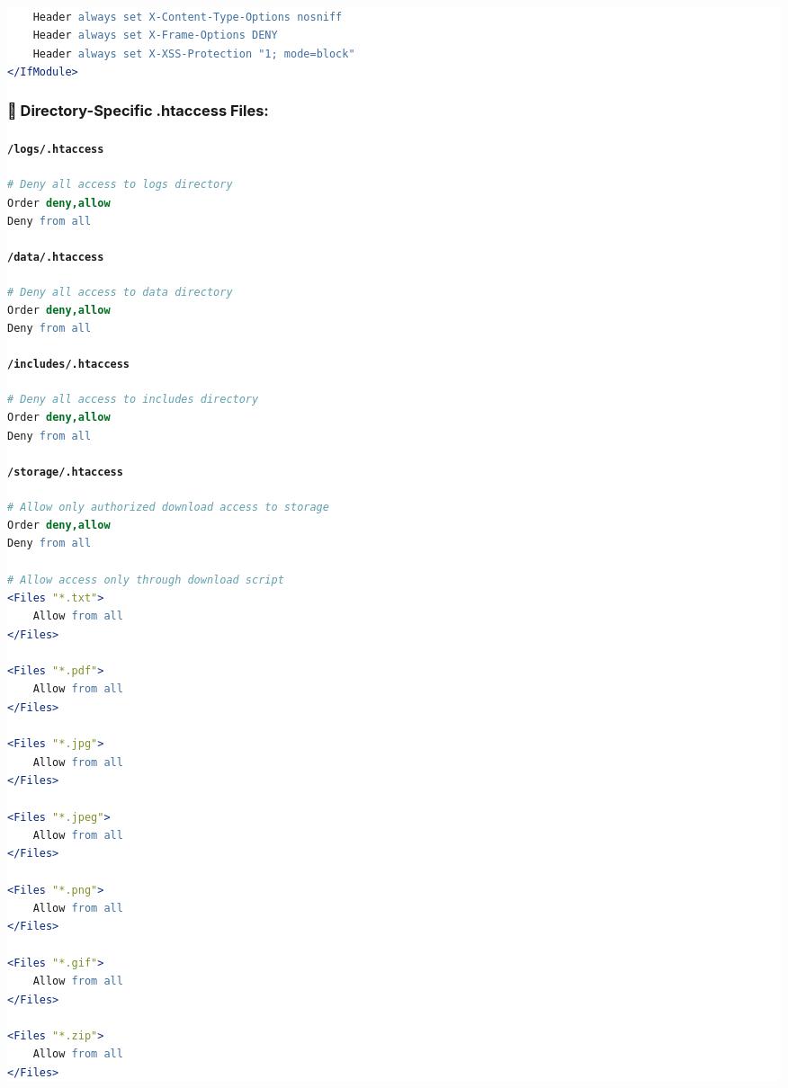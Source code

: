 ```apache
    Header always set X-Content-Type-Options nosniff
    Header always set X-Frame-Options DENY
    Header always set X-XSS-Protection "1; mode=block"
</IfModule>
```

### 📁 Directory-Specific .htaccess Files:

#### `/logs/.htaccess`
```apache
# Deny all access to logs directory
Order deny,allow
Deny from all
```

#### `/data/.htaccess`
```apache
# Deny all access to data directory
Order deny,allow
Deny from all
```

#### `/includes/.htaccess`
```apache
# Deny all access to includes directory
Order deny,allow
Deny from all
```

#### `/storage/.htaccess`
```apache
# Allow only authorized download access to storage
Order deny,allow
Deny from all

# Allow access only through download script
<Files "*.txt">
    Allow from all
</Files>

<Files "*.pdf">
    Allow from all
</Files>

<Files "*.jpg">
    Allow from all
</Files>

<Files "*.jpeg">
    Allow from all
</Files>

<Files "*.png">
    Allow from all
</Files>

<Files "*.gif">
    Allow from all
</Files>

<Files "*.zip">
    Allow from all
</Files>

```